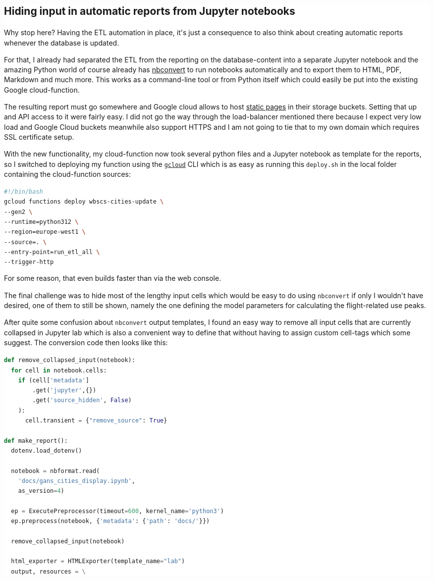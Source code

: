 ## Hiding input in automatic reports from Jupyter notebooks

Why stop here? Having the ETL automation in place, it's just a consequence to also think about creating automatic reports whenever the database is updated.

For that, I already had separated the ETL from the reporting on the database-content into a separate Jupyter notebook and the amazing Python world of course already has [nbconvert](https://nbconvert.readthedocs.io/en/latest/) to run notebooks automatically and to export them to HTML, PDF, Markdown and much more. This works as a command-line tool or from Python itself which could easily be put into the existing Google cloud-function.

The resulting report must go somewhere and Google cloud allows to host [static pages](https://cloud.google.com/storage/docs/hosting-static-website) in their storage buckets. Setting that up and API access to it were fairly easy. I did not go the way through the load-balancer mentioned there because I expect very low load and Google Cloud buckets meanwhile also support HTTPS and I am not going to tie that to my own domain which requires SSL certificate setup.

With the new functionality, my cloud-function now took several python files and a Jupyter notebook as template for the reports, so I switched to deploying my function using the  [`gcloud`](https://cloud.google.com/sdk/docs/install) CLI which is as easy as running this `deploy.sh` in the local folder containing the cloud-function sources:

```sh
#!/bin/bash
gcloud functions deploy wbscs-cities-update \
--gen2 \
--runtime=python312 \
--region=europe-west1 \
--source=. \
--entry-point=run_etl_all \
--trigger-http
```

For some reason, that even builds faster than via the web console.

The final challenge was to hide most of the lengthy input cells which would be easy to do using `nbconvert` if only I wouldn't have desired, one of them to still be shown, namely the one defining the model parameters for calculating the flight-related use peaks.

After quite some confusion about `nbconvert` output templates, I found an easy way to remove all input cells that are currently collapsed in Jupyter lab which is also a convenient way to define that without having to assign custom cell-tags which some suggest. The conversion code then looks like this:

```py
def remove_collapsed_input(notebook):
  for cell in notebook.cells:
    if (cell['metadata']
        .get('jupyter',{})
        .get('source_hidden', False)
    ):
      cell.transient = {"remove_source": True}

def make_report():
  dotenv.load_dotenv()

  notebook = nbformat.read(
    'docs/gans_cities_display.ipynb',
    as_version=4)

  ep = ExecutePreprocessor(timeout=600, kernel_name='python3')
  ep.preprocess(notebook, {'metadata': {'path': 'docs/'}})

  remove_collapsed_input(notebook)

  html_exporter = HTMLExporter(template_name="lab")
  output, resources = \
```